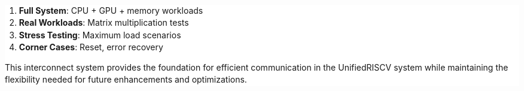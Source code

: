 1. **Full System**: CPU + GPU + memory workloads
2. **Real Workloads**: Matrix multiplication tests
3. **Stress Testing**: Maximum load scenarios
4. **Corner Cases**: Reset, error recovery

This interconnect system provides the foundation for efficient communication in the UnifiedRISCV system while maintaining the flexibility needed for future enhancements and optimizations.
